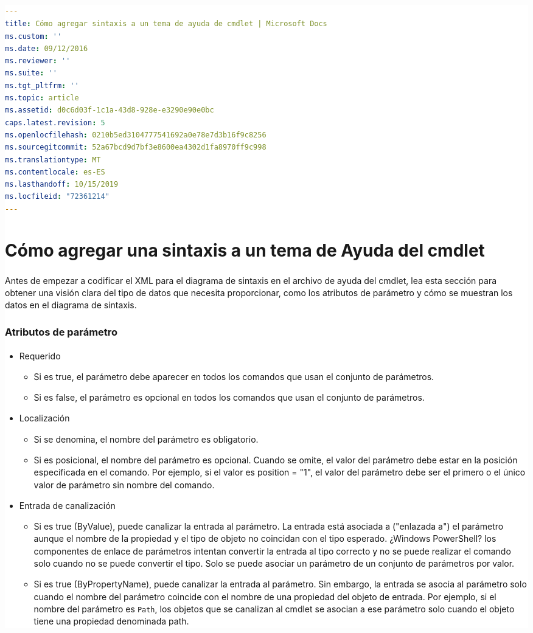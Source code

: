 ```yaml
---
title: Cómo agregar sintaxis a un tema de ayuda de cmdlet | Microsoft Docs
ms.custom: ''
ms.date: 09/12/2016
ms.reviewer: ''
ms.suite: ''
ms.tgt_pltfrm: ''
ms.topic: article
ms.assetid: d0c6d03f-1c1a-43d8-928e-e3290e90e0bc
caps.latest.revision: 5
ms.openlocfilehash: 0210b5ed3104777541692a0e78e7d3b16f9c8256
ms.sourcegitcommit: 52a67bcd9d7bf3e8600ea4302d1fa8970ff9c998
ms.translationtype: MT
ms.contentlocale: es-ES
ms.lasthandoff: 10/15/2019
ms.locfileid: "72361214"
---
```

# <a name="how-to-add-syntax-to-a-cmdlet-help-topic"></a>Cómo agregar una sintaxis a un tema de Ayuda del cmdlet

Antes de empezar a codificar el XML para el diagrama de sintaxis en el archivo de ayuda del cmdlet, lea esta sección para obtener una visión clara del tipo de datos que necesita proporcionar, como los atributos de parámetro y cómo se muestran los datos en el diagrama de sintaxis.

### <a name="parameter-attributes"></a>Atributos de parámetro

- Requerido

  - Si es true, el parámetro debe aparecer en todos los comandos que usan el conjunto de parámetros.

  - Si es false, el parámetro es opcional en todos los comandos que usan el conjunto de parámetros.

- Localización

  - Si se denomina, el nombre del parámetro es obligatorio.

  - Si es posicional, el nombre del parámetro es opcional. Cuando se omite, el valor del parámetro debe estar en la posición especificada en el comando. Por ejemplo, si el valor es position = "1", el valor del parámetro debe ser el primero o el único valor de parámetro sin nombre del comando.

- Entrada de canalización

  - Si es true (ByValue), puede canalizar la entrada al parámetro. La entrada está asociada a ("enlazada a") el parámetro aunque el nombre de la propiedad y el tipo de objeto no coincidan con el tipo esperado. ¿Windows PowerShell? los componentes de enlace de parámetros intentan convertir la entrada al tipo correcto y no se puede realizar el comando solo cuando no se puede convertir el tipo. Solo se puede asociar un parámetro de un conjunto de parámetros por valor.

  - Si es true (ByPropertyName), puede canalizar la entrada al parámetro. Sin embargo, la entrada se asocia al parámetro solo cuando el nombre del parámetro coincide con el nombre de una propiedad del objeto de entrada. Por ejemplo, si el nombre del parámetro es `Path`, los objetos que se canalizan al cmdlet se asocian a ese parámetro solo cuando el objeto tiene una propiedad denominada path.
